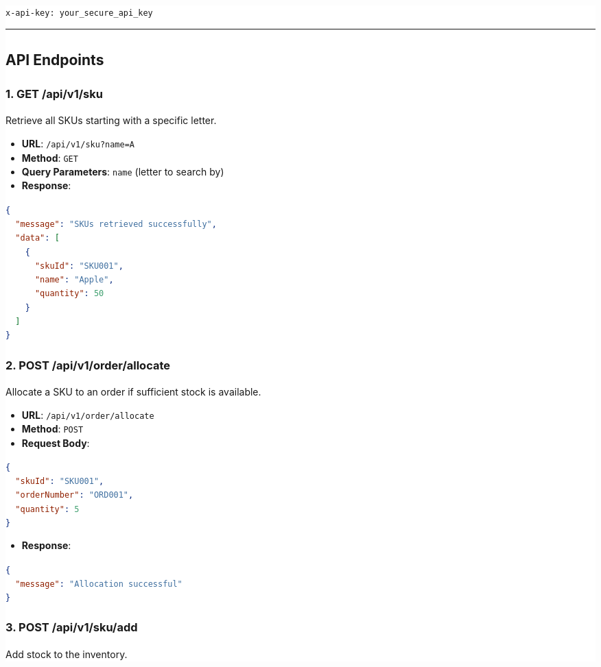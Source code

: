 ```shell
x-api-key: your_secure_api_key
```

---

## API Endpoints

### 1. **GET /api/v1/sku**

Retrieve all SKUs starting with a specific letter.

- **URL**: `/api/v1/sku?name=A`
- **Method**: `GET`
- **Query Parameters**: `name` (letter to search by)
- **Response**:
```json
{
  "message": "SKUs retrieved successfully",
  "data": [
    {
      "skuId": "SKU001",
      "name": "Apple",
      "quantity": 50
    }
  ]
}
```

### 2. **POST /api/v1/order/allocate**

Allocate a SKU to an order if sufficient stock is available.

- **URL**: `/api/v1/order/allocate`
- **Method**: `POST`
- **Request Body**:
```json
{
  "skuId": "SKU001",
  "orderNumber": "ORD001",
  "quantity": 5
}
```

- **Response**:
```json
{
  "message": "Allocation successful"
}
```

### 3. **POST /api/v1/sku/add**

Add stock to the inventory.
